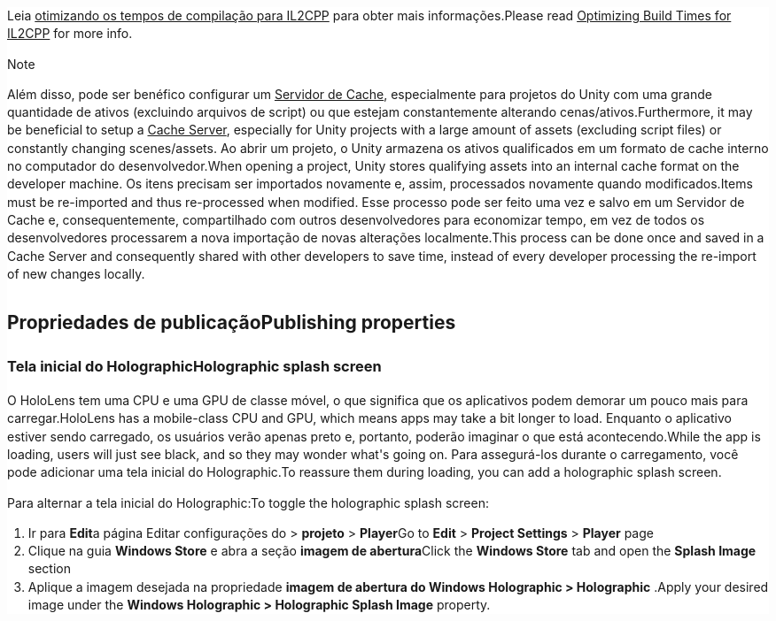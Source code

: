 <span data-ttu-id="b1fa6-176">Leia [otimizando os tempos de compilação para IL2CPP](https://docs.unity3d.com/Manual/IL2CPP-OptimizingBuildTimes.html) para obter mais informações.</span><span class="sxs-lookup"><span data-stu-id="b1fa6-176">Please read [Optimizing Build Times for IL2CPP](https://docs.unity3d.com/Manual/IL2CPP-OptimizingBuildTimes.html) for more info.</span></span>

> [!NOTE]
> <span data-ttu-id="b1fa6-177">Além disso, pode ser benéfico configurar um [Servidor de Cache](https://docs.unity3d.com/Manual/CacheServer.html), especialmente para projetos do Unity com uma grande quantidade de ativos (excluindo arquivos de script) ou que estejam constantemente alterando cenas/ativos.</span><span class="sxs-lookup"><span data-stu-id="b1fa6-177">Furthermore, it may be beneficial to setup a [Cache Server](https://docs.unity3d.com/Manual/CacheServer.html), especially for Unity projects with a large amount of assets (excluding script files) or constantly changing scenes/assets.</span></span> <span data-ttu-id="b1fa6-178">Ao abrir um projeto, o Unity armazena os ativos qualificados em um formato de cache interno no computador do desenvolvedor.</span><span class="sxs-lookup"><span data-stu-id="b1fa6-178">When opening a project, Unity stores qualifying assets into an internal cache format on the developer machine.</span></span> <span data-ttu-id="b1fa6-179">Os itens precisam ser importados novamente e, assim, processados novamente quando modificados.</span><span class="sxs-lookup"><span data-stu-id="b1fa6-179">Items must be re-imported and thus re-processed when modified.</span></span> <span data-ttu-id="b1fa6-180">Esse processo pode ser feito uma vez e salvo em um Servidor de Cache e, consequentemente, compartilhado com outros desenvolvedores para economizar tempo, em vez de todos os desenvolvedores processarem a nova importação de novas alterações localmente.</span><span class="sxs-lookup"><span data-stu-id="b1fa6-180">This process can be done once and saved in a Cache Server and consequently shared with other developers to save time, instead of every developer processing the re-import of new changes locally.</span></span>

## <a name="publishing-properties"></a><span data-ttu-id="b1fa6-181">Propriedades de publicação</span><span class="sxs-lookup"><span data-stu-id="b1fa6-181">Publishing properties</span></span>

### <a name="holographic-splash-screen"></a><span data-ttu-id="b1fa6-182">Tela inicial do Holographic</span><span class="sxs-lookup"><span data-stu-id="b1fa6-182">Holographic splash screen</span></span>

<span data-ttu-id="b1fa6-183">O HoloLens tem uma CPU e uma GPU de classe móvel, o que significa que os aplicativos podem demorar um pouco mais para carregar.</span><span class="sxs-lookup"><span data-stu-id="b1fa6-183">HoloLens has a mobile-class CPU and GPU, which means apps may take a bit longer to load.</span></span> <span data-ttu-id="b1fa6-184">Enquanto o aplicativo estiver sendo carregado, os usuários verão apenas preto e, portanto, poderão imaginar o que está acontecendo.</span><span class="sxs-lookup"><span data-stu-id="b1fa6-184">While the app is loading, users will just see black, and so they may wonder what's going on.</span></span> <span data-ttu-id="b1fa6-185">Para assegurá-los durante o carregamento, você pode adicionar uma tela inicial do Holographic.</span><span class="sxs-lookup"><span data-stu-id="b1fa6-185">To reassure them during loading, you can add a holographic splash screen.</span></span>

<span data-ttu-id="b1fa6-186">Para alternar a tela inicial do Holographic:</span><span class="sxs-lookup"><span data-stu-id="b1fa6-186">To toggle the holographic splash screen:</span></span>

1) <span data-ttu-id="b1fa6-187">Ir para **Edit**a página Editar configurações do  >  **projeto**  >  **Player**</span><span class="sxs-lookup"><span data-stu-id="b1fa6-187">Go to **Edit** > **Project Settings** > **Player** page</span></span>
2) <span data-ttu-id="b1fa6-188">Clique na guia **Windows Store** e abra a seção **imagem de abertura**</span><span class="sxs-lookup"><span data-stu-id="b1fa6-188">Click the **Windows Store** tab and open the **Splash Image** section</span></span>
3) <span data-ttu-id="b1fa6-189">Aplique a imagem desejada na propriedade **imagem de abertura do Windows Holographic > Holographic** .</span><span class="sxs-lookup"><span data-stu-id="b1fa6-189">Apply your desired image under the **Windows Holographic > Holographic Splash Image** property.</span></span>